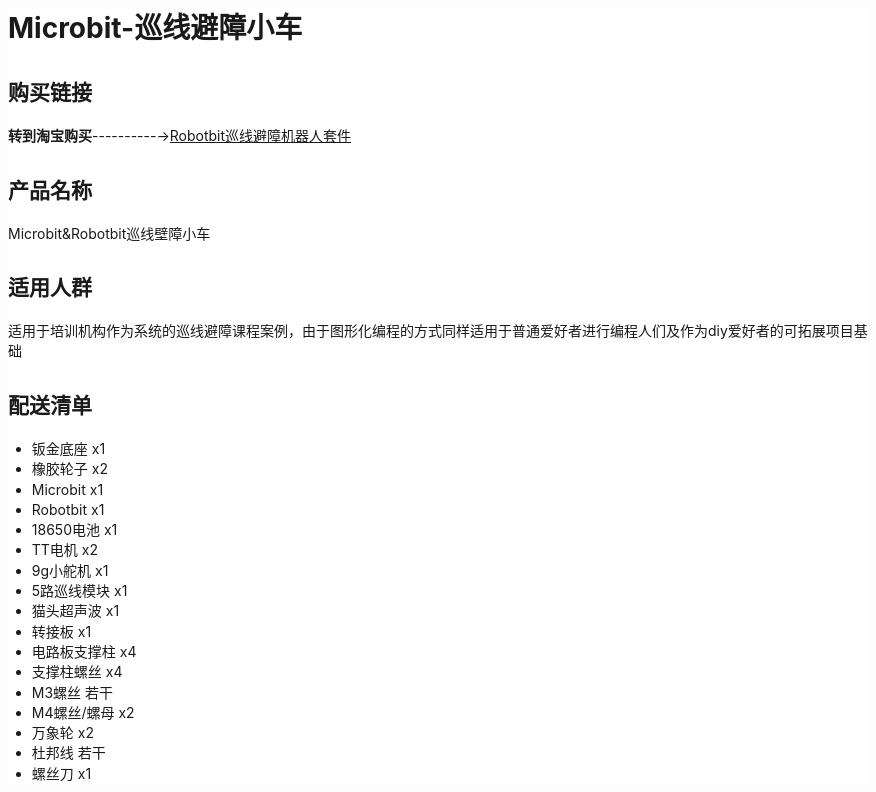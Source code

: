 # Microbit-巡线避障小车 
 
## 购买链接

__转到淘宝购买__----------→[Robotbit巡线避障机器人套件](https://item.taobao.com/item.htm?spm=a1z10.3-c-s.w4002-17001215033.86.3329762eigymhC&id=564683112255)

## 产品名称

Microbit&Robotbit巡线壁障小车

## 适用人群 

适用于培训机构作为系统的巡线避障课程案例，由于图形化编程的方式同样适用于普通爱好者进行编程人们及作为diy爱好者的可拓展项目基础

## 配送清单
  
- 钣金底座 x1
- 橡胶轮子 x2  
- Microbit x1
- Robotbit x1
- 18650电池 x1
- TT电机 x2
- 9g小舵机 x1
- 5路巡线模块 x1
- 猫头超声波 x1
- 转接板 x1
- 电路板支撑柱 x4
- 支撑柱螺丝 x4
- M3螺丝 若干
- M4螺丝/螺母 x2
- 万象轮 x2
- 杜邦线 若干
- 螺丝刀 x1
